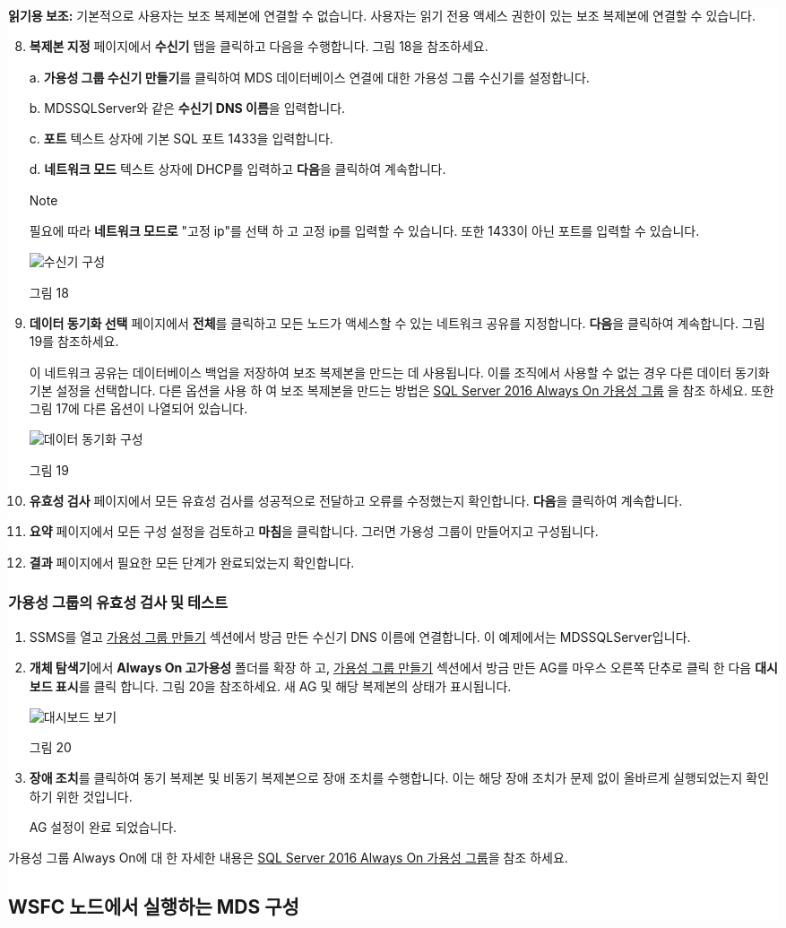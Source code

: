 **읽기용 보조:** 기본적으로 사용자는 보조 복제본에 연결할 수 없습니다. 사용자는 읽기 전용 액세스 권한이 있는 보조 복제본에 연결할 수 있습니다.

8. **복제본 지정** 페이지에서 **수신기** 탭을 클릭하고 다음을 수행합니다. 그림 18을 참조하세요.

   a. **가용성 그룹 수신기 만들기**를 클릭하여 MDS 데이터베이스 연결에 대한 가용성 그룹 수신기를 설정합니다.

   b. MDSSQLServer와 같은 **수신기 DNS 이름**을 입력합니다.

   c. **포트** 텍스트 상자에 기본 SQL 포트 1433을 입력합니다.

   d. **네트워크 모드** 텍스트 상자에 DHCP를 입력하고 **다음**을 클릭하여 계속합니다.

   > [!NOTE]
   > 필요에 따라 **네트워크 모드로** "고정 ip"를 선택 하 고 고정 ip를 입력할 수 있습니다. 또한 1433이 아닌 포트를 입력할 수 있습니다.

   ![수신기 구성](media/Fig18_AvailabilityGroupCreateListener.png)

   그림 18

9. **데이터 동기화 선택** 페이지에서 **전체**를 클릭하고 모든 노드가 액세스할 수 있는 네트워크 공유를 지정합니다. **다음**을 클릭하여 계속합니다. 그림 19를 참조하세요.

   이 네트워크 공유는 데이터베이스 백업을 저장하여 보조 복제본을 만드는 데 사용됩니다. 이를 조직에서 사용할 수 없는 경우 다른 데이터 동기화 기본 설정을 선택합니다. 다른 옵션을 사용 하 여 보조 복제본을 만드는 방법은 [SQL Server 2016 Always On 가용성 그룹](../../database-engine/availability-groups/windows/always-on-availability-groups-sql-server.md) 을 참조 하세요. 또한 그림 17에 다른 옵션이 나열되어 있습니다.

   ![데이터 동기화 구성](media/Fig19_AvailabilityGroupDataSync.png)

   그림 19 

10. **유효성 검사** 페이지에서 모든 유효성 검사를 성공적으로 전달하고 오류를 수정했는지 확인합니다. **다음**을 클릭하여 계속합니다.

11. **요약** 페이지에서 모든 구성 설정을 검토하고 **마침**을 클릭합니다. 그러면 가용성 그룹이 만들어지고 구성됩니다.

12. **결과** 페이지에서 필요한 모든 단계가 완료되었는지 확인합니다.

### <a name="validation-and-test-the-availability-group"></a>가용성 그룹의 유효성 검사 및 테스트

1. SSMS를 열고 [가용성 그룹 만들기](#create-an-availability-group) 섹션에서 방금 만든 수신기 DNS 이름에 연결합니다. 이 예제에서는 MDSSQLServer입니다.

2. **개체 탐색기**에서 **Always On 고가용성** 폴더를 확장 하 고, [가용성 그룹 만들기](#create-an-availability-group) 섹션에서 방금 만든 AG를 마우스 오른쪽 단추로 클릭 한 다음 **대시보드 표시**를 클릭 합니다. 그림 20을 참조하세요. 새 AG 및 해당 복제본의 상태가 표시됩니다.

   ![대시보드 보기](media/Fig20_ShowDashboard.png)

   그림 20 

3. **장애 조치**를 클릭하여 동기 복제본 및 비동기 복제본으로 장애 조치를 수행합니다. 이는 해당 장애 조치가 문제 없이 올바르게 실행되었는지 확인하기 위한 것입니다.

   AG 설정이 완료 되었습니다.

가용성 그룹 Always On에 대 한 자세한 내용은 [SQL Server 2016 Always On 가용성 그룹](../../database-engine/availability-groups/windows/always-on-availability-groups-sql-server.md)을 참조 하세요.

## <a name="configure-mds-to-run-on-an-wsfc-node"></a>WSFC 노드에서 실행하는 MDS 구성
